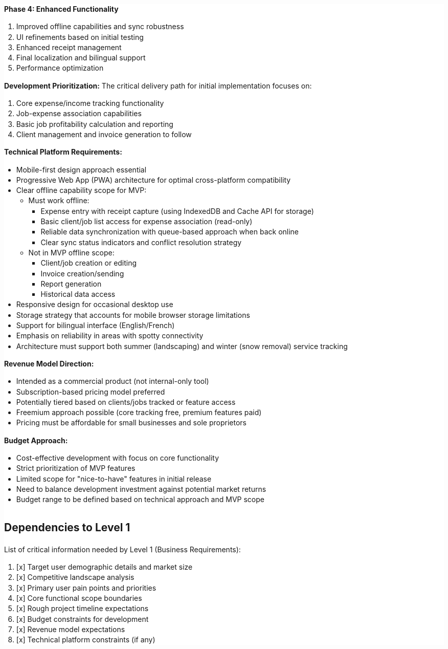 **Phase 4: Enhanced Functionality**
1. Improved offline capabilities and sync robustness
2. UI refinements based on initial testing
3. Enhanced receipt management
4. Final localization and bilingual support
5. Performance optimization

**Development Prioritization:**
The critical delivery path for initial implementation focuses on:
1. Core expense/income tracking functionality
2. Job-expense association capabilities
3. Basic job profitability calculation and reporting
4. Client management and invoice generation to follow

**Technical Platform Requirements:**
- Mobile-first design approach essential
- Progressive Web App (PWA) architecture for optimal cross-platform compatibility
- Clear offline capability scope for MVP:
  - Must work offline:
    - Expense entry with receipt capture (using IndexedDB and Cache API for storage)
    - Basic client/job list access for expense association (read-only)
    - Reliable data synchronization with queue-based approach when back online
    - Clear sync status indicators and conflict resolution strategy
  - Not in MVP offline scope:
    - Client/job creation or editing
    - Invoice creation/sending
    - Report generation
    - Historical data access
- Responsive design for occasional desktop use
- Storage strategy that accounts for mobile browser storage limitations
- Support for bilingual interface (English/French)
- Emphasis on reliability in areas with spotty connectivity
- Architecture must support both summer (landscaping) and winter (snow removal) service tracking

**Revenue Model Direction:**
- Intended as a commercial product (not internal-only tool)
- Subscription-based pricing model preferred
- Potentially tiered based on clients/jobs tracked or feature access
- Freemium approach possible (core tracking free, premium features paid)
- Pricing must be affordable for small businesses and sole proprietors

**Budget Approach:**
- Cost-effective development with focus on core functionality
- Strict prioritization of MVP features
- Limited scope for "nice-to-have" features in initial release
- Need to balance development investment against potential market returns
- Budget range to be defined based on technical approach and MVP scope

## Dependencies to Level 1
List of critical information needed by Level 1 (Business Requirements):
1. [x] Target user demographic details and market size
2. [x] Competitive landscape analysis
3. [x] Primary user pain points and priorities
4. [x] Core functional scope boundaries
5. [x] Rough project timeline expectations
6. [x] Budget constraints for development
7. [x] Revenue model expectations
8. [x] Technical platform constraints (if any)
